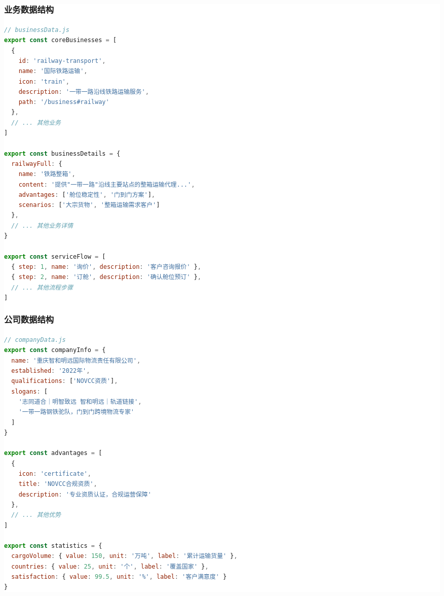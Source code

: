 ### 业务数据结构
```javascript
// businessData.js
export const coreBusinesses = [
  {
    id: 'railway-transport',
    name: '国际铁路运输',
    icon: 'train',
    description: '一带一路沿线铁路运输服务',
    path: '/business#railway'
  },
  // ... 其他业务
]

export const businessDetails = {
  railwayFull: {
    name: '铁路整箱',
    content: '提供"一带一路"沿线主要站点的整箱运输代理...',
    advantages: ['舱位稳定性', '门到门方案'],
    scenarios: ['大宗货物', '整箱运输需求客户']
  },
  // ... 其他业务详情
}

export const serviceFlow = [
  { step: 1, name: '询价', description: '客户咨询报价' },
  { step: 2, name: '订舱', description: '确认舱位预订' },
  // ... 其他流程步骤
]
```

### 公司数据结构
```javascript
// companyData.js
export const companyInfo = {
  name: '重庆智和明远国际物流责任有限公司',
  established: '2022年',
  qualifications: ['NOVCC资质'],
  slogans: [
    '志同道合｜明智致远 智和明远｜轨道链接',
    '一带一路钢铁驼队，门到门跨境物流专家'
  ]
}

export const advantages = [
  {
    icon: 'certificate',
    title: 'NOVCC合规资质',
    description: '专业资质认证，合规运营保障'
  },
  // ... 其他优势
]

export const statistics = {
  cargoVolume: { value: 150, unit: '万吨', label: '累计运输货量' },
  countries: { value: 25, unit: '个', label: '覆盖国家' },
  satisfaction: { value: 99.5, unit: '%', label: '客户满意度' }
}
```
